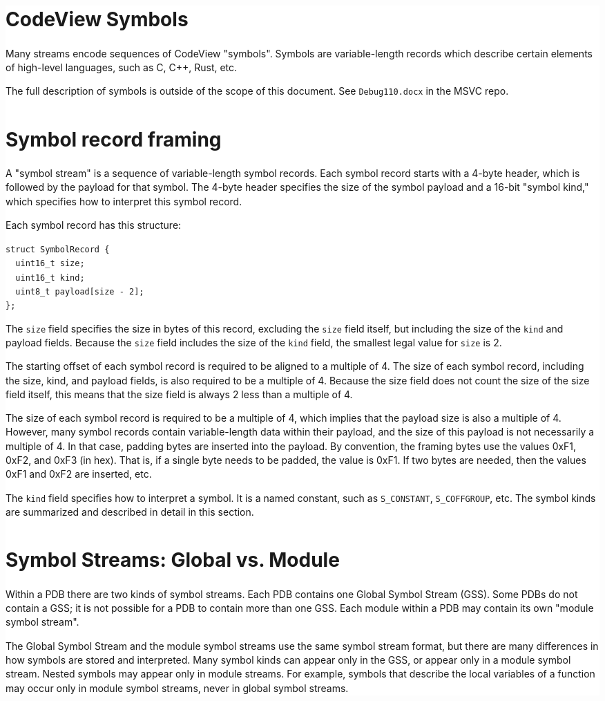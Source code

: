 # CodeView Symbols

Many streams encode sequences of CodeView "symbols". Symbols are variable-length records which describe certain elements of high-level languages, such as C, C++, Rust, etc.

The full description of symbols is outside of the scope of this document. See `Debug110.docx` in the MSVC repo.

# Symbol record framing

A "symbol stream" is a sequence of variable-length symbol records. Each symbol record starts with a 4-byte header, which is followed by the payload for that symbol. The 4-byte header specifies the size of the symbol payload and a 16-bit "symbol kind," which specifies how to interpret this symbol record.

Each symbol record has this structure:

```
struct SymbolRecord {
  uint16_t size;
  uint16_t kind;
  uint8_t payload[size - 2];
};
```

The `size` field specifies the size in bytes of this record, excluding the `size` field itself, but including the size of the `kind` and payload fields. Because the `size` field includes the size of the `kind` field, the smallest legal value for `size` is 2.

The starting offset of each symbol record is required to be aligned to a multiple of 4. The size of each symbol record, including the size, kind, and payload fields, is also required to be a multiple of 4. Because the size field does not count the size of the size field itself, this means that the size field is always 2 less than a multiple of 4.

The size of each symbol record is required to be a multiple of 4, which implies that the payload size is also a multiple of 4. However, many symbol records contain variable-length data within their payload, and the size of this payload is not necessarily a multiple of 4. In that case, padding bytes are inserted into the payload. By convention, the framing bytes use the values 0xF1, 0xF2, and 0xF3 (in hex). That is, if a single byte needs to be padded, the value is 0xF1. If two bytes are needed, then the values 0xF1 and 0xF2 are inserted, etc.

The `kind` field specifies how to interpret a symbol. It is a named constant, such as `S_CONSTANT`, `S_COFFGROUP`, etc. The symbol kinds are summarized and described in detail in this section.

# Symbol Streams: Global vs. Module

Within a PDB there are two kinds of symbol streams.  Each PDB contains one Global Symbol Stream (GSS). Some PDBs do not contain a GSS; it is not possible for a PDB to contain more than one GSS.  Each module within a PDB may contain its own "module symbol stream".

The Global Symbol Stream and the module symbol streams use the same symbol stream format, but there are many differences in how symbols are stored and interpreted. Many symbol kinds can appear only in the GSS, or appear only in a module symbol stream.  Nested symbols may appear only in module streams.  For example, symbols that describe the local variables of a function may occur only in module symbol streams, never in global symbol streams.
 